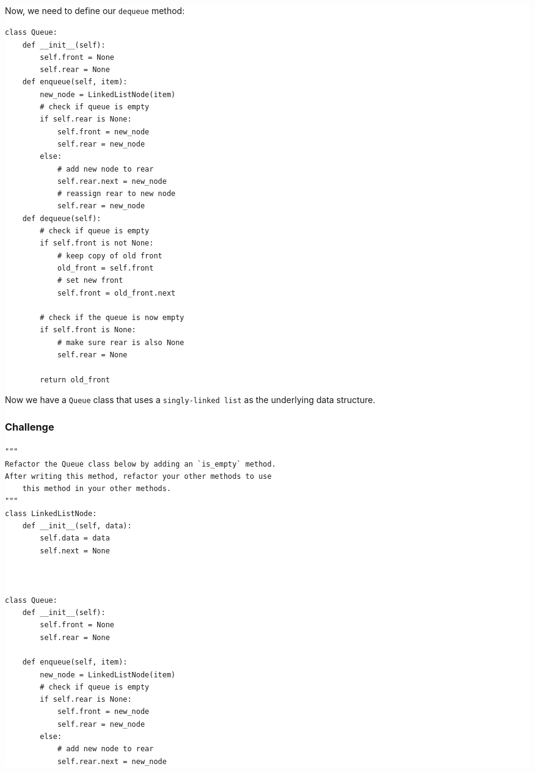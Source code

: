 Now, we need to define our `dequeue` method:

```
class Queue:
    def __init__(self):
        self.front = None
        self.rear = None
    def enqueue(self, item):
        new_node = LinkedListNode(item)
        # check if queue is empty
        if self.rear is None:
            self.front = new_node
            self.rear = new_node
        else:
            # add new node to rear
            self.rear.next = new_node
            # reassign rear to new node
            self.rear = new_node
    def dequeue(self):
        # check if queue is empty
        if self.front is not None:
            # keep copy of old front
            old_front = self.front
            # set new front
            self.front = old_front.next

        # check if the queue is now empty
        if self.front is None:
            # make sure rear is also None
            self.rear = None

        return old_front
```

Now we have a `Queue` class that uses a `singly-linked list` as the underlying data structure.

### Challenge

```
"""
Refactor the Queue class below by adding an `is_empty` method. 
After writing this method, refactor your other methods to use 
    this method in your other methods.
"""
class LinkedListNode:
    def __init__(self, data):
        self.data = data
        self.next = None



class Queue:
    def __init__(self):
        self.front = None
        self.rear = None

    def enqueue(self, item):
        new_node = LinkedListNode(item)
        # check if queue is empty
        if self.rear is None:
            self.front = new_node
            self.rear = new_node
        else:
            # add new node to rear
            self.rear.next = new_node
```